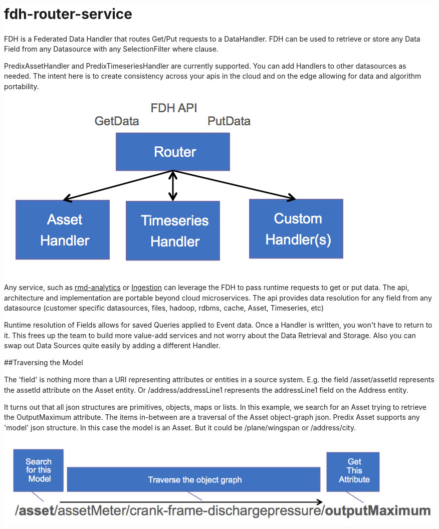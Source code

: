 fdh-router-service
==================

FDH is a Federated Data Handler that routes Get/Put requests to a DataHandler.  FDH can be used to retrieve or store any Data Field from any Datasource with any SelectionFilter where clause.  

PredixAssetHandler and PredixTimeseriesHandler are currently supported.  You can add Handlers to other datasources as needed.  The intent here is to create consistency across your apis in the cloud and on the edge allowing for data and algorithm portability.

<img src="images/fdh_handlers.png">

Any service, such as [rmd-analytics](https://github.com/predixdev/rmd-analytics) or [Ingestion](https://github.com/predixdev/dataingestion-service) can leverage the FDH to pass runtime requests to get or put data.  The api, architecture and implementation are portable beyond cloud microservices.  The api provides data resolution for any field from any datasource (customer specific datasources, files, hadoop, rdbms, cache, Asset, Timeseries, etc)

Runtime resolution of Fields allows for saved Queries applied to Event data.  Once a Handler is written, you won't have to return to it.  This frees up the team to build more value-add services and not worry about the Data Retrieval and Storage.  Also you can swap out Data Sources quite easily by adding a different Handler.

##Traversing the Model

The 'field' is nothing more than a URI representing attributes or entities in a source system.  E.g. the field /asset/assetId represents the assetId attribute on the Asset entity.  Or /address/addressLine1 represents the addressLine1 field on the Address entity.  

It turns out that all json structures are primitives, objects, maps or lists.  In this example, we search for an Asset trying to retrieve the OutputMaximum attribute.  The items in-between are a traversal of the Asset object-graph json.  Predix Asset supports any 'model' json structure.  In this case the model is an Asset.  But it could be /plane/wingspan or /address/city.  

<img src="images/model_attribute.png">
